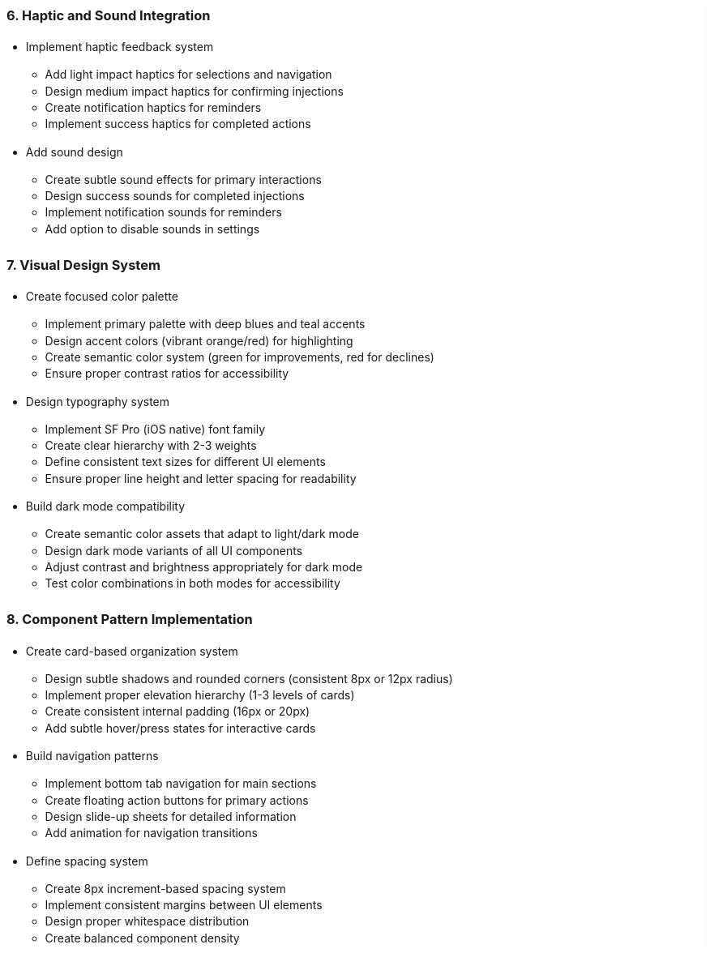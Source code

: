### 6. Haptic and Sound Integration

- Implement haptic feedback system
  - Add light impact haptics for selections and navigation
  - Design medium impact haptics for confirming injections
  - Create notification haptics for reminders
  - Implement success haptics for completed actions

- Add sound design
  - Create subtle sound effects for primary interactions
  - Design success sounds for completed injections
  - Implement notification sounds for reminders
  - Add option to disable sounds in settings

### 7. Visual Design System

- Create focused color palette
  - Implement primary palette with deep blues and teal accents
  - Design accent colors (vibrant orange/red) for highlighting
  - Create semantic color system (green for improvements, red for declines)
  - Ensure proper contrast ratios for accessibility

- Design typography system
  - Implement SF Pro (iOS native) font family
  - Create clear hierarchy with 2-3 weights
  - Define consistent text sizes for different UI elements
  - Ensure proper line height and letter spacing for readability

- Build dark mode compatibility
  - Create semantic color assets that adapt to light/dark mode
  - Design dark mode variants of all UI components
  - Adjust contrast and brightness appropriately for dark mode
  - Test color combinations in both modes for accessibility

### 8. Component Pattern Implementation

- Create card-based organization system
  - Design subtle shadows and rounded corners (consistent 8px or 12px radius)
  - Implement proper elevation hierarchy (1-3 levels of cards)
  - Create consistent internal padding (16px or 20px)
  - Add subtle hover/press states for interactive cards

- Build navigation patterns
  - Implement bottom tab navigation for main sections
  - Create floating action buttons for primary actions
  - Design slide-up sheets for detailed information
  - Add animation for navigation transitions

- Define spacing system
  - Create 8px increment-based spacing system
  - Implement consistent margins between UI elements
  - Design proper whitespace distribution
  - Create balanced component density
